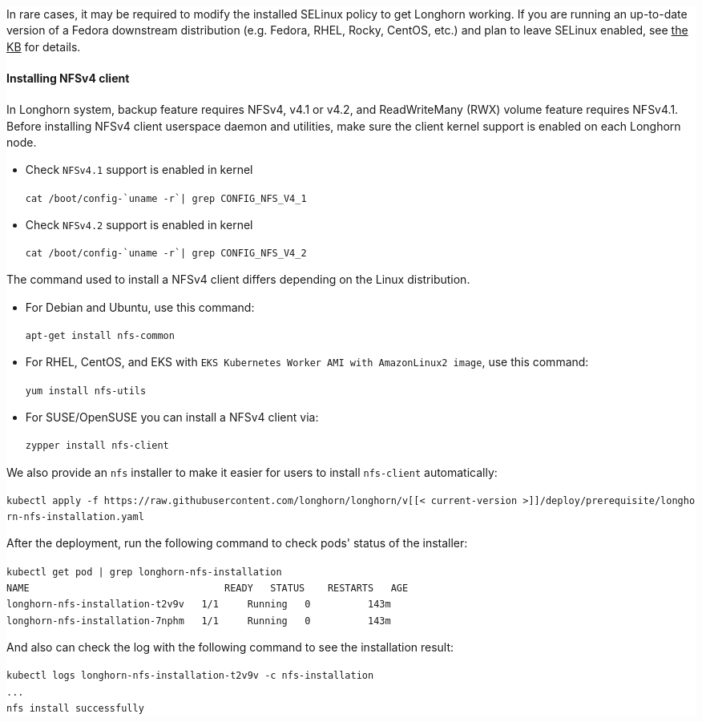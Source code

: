 In rare cases, it may be required to modify the installed SELinux policy to get Longhorn working. If you are running
an up-to-date version of a Fedora downstream distribution (e.g. Fedora, RHEL, Rocky, CentOS, etc.) and plan to leave
SELinux enabled, see [the KB](../../../../../kb/troubleshooting-volume-attachment-fails-due-to-selinux-denials) for details.

#### Installing NFSv4 client

In Longhorn system, backup feature requires NFSv4, v4.1 or v4.2, and ReadWriteMany (RWX) volume feature requires NFSv4.1. Before installing NFSv4 client userspace daemon and utilities, make sure the client kernel support is enabled on each Longhorn node.

- Check `NFSv4.1` support is enabled in kernel
  ```
  cat /boot/config-`uname -r`| grep CONFIG_NFS_V4_1
  ```

- Check `NFSv4.2` support is enabled in kernel
  ```
  cat /boot/config-`uname -r`| grep CONFIG_NFS_V4_2
  ```


The command used to install a NFSv4 client differs depending on the Linux distribution.

- For Debian and Ubuntu, use this command:
  ```
  apt-get install nfs-common
  ```

- For RHEL, CentOS, and EKS with `EKS Kubernetes Worker AMI with AmazonLinux2 image`, use this command:
  ```
  yum install nfs-utils
  ```

- For SUSE/OpenSUSE you can install a NFSv4 client via:
  ```
  zypper install nfs-client
  ```

We also provide an `nfs` installer to make it easier for users to install `nfs-client` automatically:
```
kubectl apply -f https://raw.githubusercontent.com/longhorn/longhorn/v[[< current-version >]]/deploy/prerequisite/longhorn-nfs-installation.yaml
```
After the deployment, run the following command to check pods' status of the installer:
```
kubectl get pod | grep longhorn-nfs-installation
NAME                                  READY   STATUS    RESTARTS   AGE
longhorn-nfs-installation-t2v9v   1/1     Running   0          143m
longhorn-nfs-installation-7nphm   1/1     Running   0          143m
```
And also can check the log with the following command to see the installation result:
```
kubectl logs longhorn-nfs-installation-t2v9v -c nfs-installation
...
nfs install successfully
```
